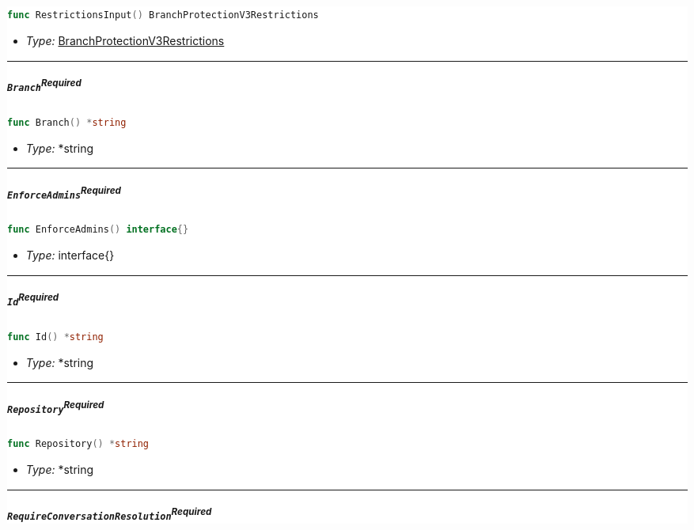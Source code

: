 ```go
func RestrictionsInput() BranchProtectionV3Restrictions
```

- *Type:* <a href="#@cdktf/provider-github.branchProtectionV3.BranchProtectionV3Restrictions">BranchProtectionV3Restrictions</a>

---

##### `Branch`<sup>Required</sup> <a name="Branch" id="@cdktf/provider-github.branchProtectionV3.BranchProtectionV3.property.branch"></a>

```go
func Branch() *string
```

- *Type:* *string

---

##### `EnforceAdmins`<sup>Required</sup> <a name="EnforceAdmins" id="@cdktf/provider-github.branchProtectionV3.BranchProtectionV3.property.enforceAdmins"></a>

```go
func EnforceAdmins() interface{}
```

- *Type:* interface{}

---

##### `Id`<sup>Required</sup> <a name="Id" id="@cdktf/provider-github.branchProtectionV3.BranchProtectionV3.property.id"></a>

```go
func Id() *string
```

- *Type:* *string

---

##### `Repository`<sup>Required</sup> <a name="Repository" id="@cdktf/provider-github.branchProtectionV3.BranchProtectionV3.property.repository"></a>

```go
func Repository() *string
```

- *Type:* *string

---

##### `RequireConversationResolution`<sup>Required</sup> <a name="RequireConversationResolution" id="@cdktf/provider-github.branchProtectionV3.BranchProtectionV3.property.requireConversationResolution"></a>
